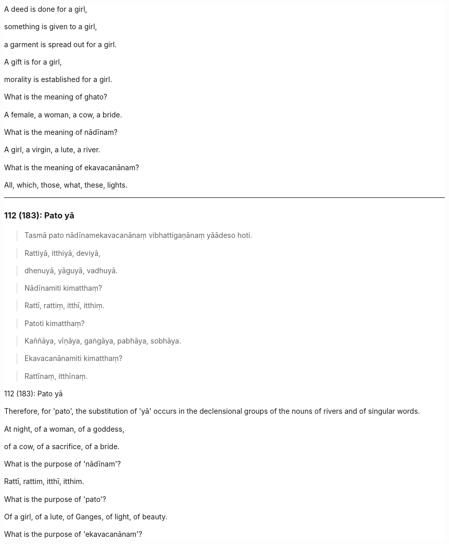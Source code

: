A deed is done for a girl, 

something is given to a girl, 

a garment is spread out for a girl.

A gift is for a girl, 

morality is established for a girl.

What is the meaning of ghato? 

A female, a woman, a cow, a bride.

What is the meaning of nādīnam? 

A girl, a virgin, a lute, a river.

What is the meaning of ekavacanānam? 

All, which, those, what, these, lights.

---
<a name="m112"></a>

### 112 (183): Pato yā

> Tasmā pato nādīnamekavacanānaṃ vibhattigaṇānaṃ yāādeso hoti.

> Rattiyā, itthiyā, deviyā, 

> dhenuyā, yāguyā, vadhuyā.

> Nādīnamiti kimatthaṃ? 

> Rattī, rattiṃ, itthī, itthiṃ.

> Patoti kimatthaṃ? 

> Kaññāya, vīṇāya, gaṅgāya, pabhāya, sobhāya.

> Ekavacanānamiti kimatthaṃ? 

> Rattīnaṃ, itthīnaṃ.

112 (183): Pato yā

Therefore, for 'pato', the substitution of 'yā' occurs in the declensional groups of the nouns of rivers and of singular words.

At night, of a woman, of a goddess, 

of a cow, of a sacrifice, of a bride.

What is the purpose of 'nādīnam'? 

Rattī, rattim, itthī, itthim.

What is the purpose of 'pato'? 

Of a girl, of a lute, of Ganges, of light, of beauty.

What is the purpose of 'ekavacanānam'? 

